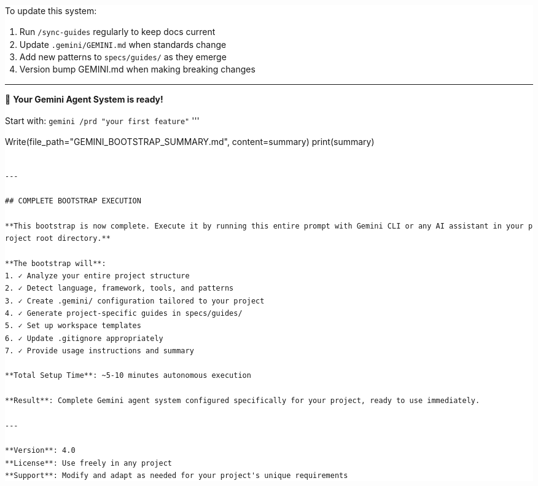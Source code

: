 To update this system:

1. Run `/sync-guides` regularly to keep docs current
2. Update `.gemini/GEMINI.md` when standards change
3. Add new patterns to `specs/guides/` as they emerge
4. Version bump GEMINI.md when making breaking changes

---

🚀 **Your Gemini Agent System is ready!**

Start with: `gemini /prd "your first feature"`
'''

Write(file_path="GEMINI_BOOTSTRAP_SUMMARY.md", content=summary)
print(summary)

```

---

## COMPLETE BOOTSTRAP EXECUTION

**This bootstrap is now complete. Execute it by running this entire prompt with Gemini CLI or any AI assistant in your project root directory.**

**The bootstrap will**:
1. ✓ Analyze your entire project structure
2. ✓ Detect language, framework, tools, and patterns
3. ✓ Create .gemini/ configuration tailored to your project
4. ✓ Generate project-specific guides in specs/guides/
5. ✓ Set up workspace templates
6. ✓ Update .gitignore appropriately
7. ✓ Provide usage instructions and summary

**Total Setup Time**: ~5-10 minutes autonomous execution

**Result**: Complete Gemini agent system configured specifically for your project, ready to use immediately.

---

**Version**: 4.0
**License**: Use freely in any project
**Support**: Modify and adapt as needed for your project's unique requirements

